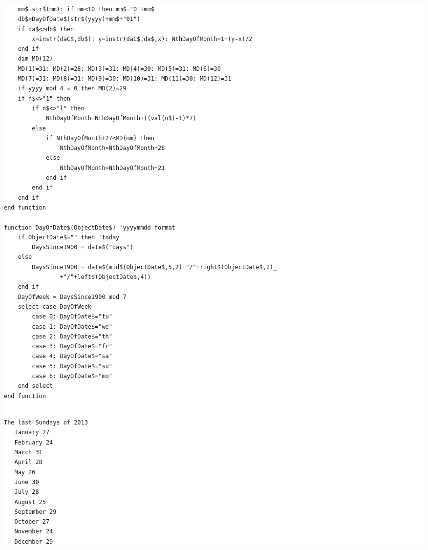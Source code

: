 ```lb
    mm$=str$(mm): if mm<10 then mm$="0"+mm$
    db$=DayOfDate$(str$(yyyy)+mm$+"01")
    if da$<>db$ then
        x=instr(daC$,db$): y=instr(daC$,da$,x): NthDayOfMonth=1+(y-x)/2
    end if
    dim MD(12)
    MD(1)=31: MD(2)=28: MD(3)=31: MD(4)=30: MD(5)=31: MD(6)=30
    MD(7)=31: MD(8)=31: MD(9)=30: MD(10)=31: MD(11)=30: MD(12)=31
    if yyyy mod 4 = 0 then MD(2)=29
    if n$<>"1" then
        if n$<>"l" then
            NthDayOfMonth=NthDayOfMonth+((val(n$)-1)*7)
        else
            if NthDayOfMonth+27<MD(mm) then
                NthDayOfMonth=NthDayOfMonth+28
            else
                NthDayOfMonth=NthDayOfMonth+21
            end if
        end if
    end if
end function

function DayOfDate$(ObjectDate$) 'yyyymmdd format
    if ObjectDate$="" then 'today
        DaysSince1900 = date$("days")
    else
        DaysSince1900 = date$(mid$(ObjectDate$,5,2)+"/"+right$(ObjectDate$,2)_
                +"/"+left$(ObjectDate$,4))
    end if
    DayOfWeek = DaysSince1900 mod 7
    select case DayOfWeek
        case 0: DayOfDate$="tu"
        case 1: DayOfDate$="we"
        case 2: DayOfDate$="th"
        case 3: DayOfDate$="fr"
        case 4: DayOfDate$="sa"
        case 5: DayOfDate$="su"
        case 6: DayOfDate$="mo"
    end select
end function

```

```txt

The last Sundays of 2013
   January 27
   February 24
   March 31
   April 28
   May 26
   June 30
   July 28
   August 25
   September 29
   October 27
   November 24
   December 29

```
